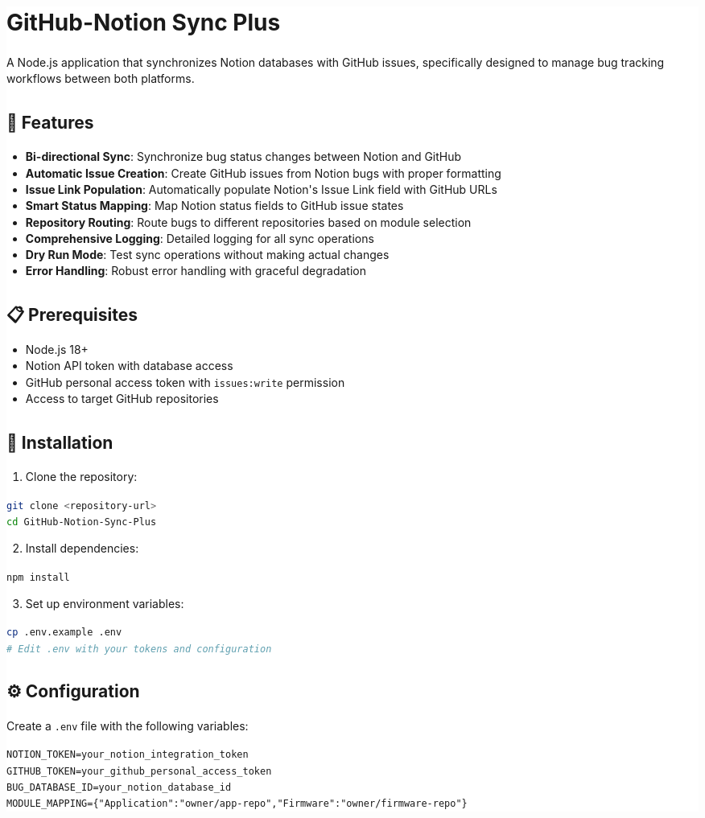 # GitHub-Notion Sync Plus

A Node.js application that synchronizes Notion databases with GitHub issues, specifically designed to manage bug tracking workflows between both platforms.

## 🌟 Features

- **Bi-directional Sync**: Synchronize bug status changes between Notion and GitHub
- **Automatic Issue Creation**: Create GitHub issues from Notion bugs with proper formatting
- **Issue Link Population**: Automatically populate Notion's Issue Link field with GitHub URLs
- **Smart Status Mapping**: Map Notion status fields to GitHub issue states
- **Repository Routing**: Route bugs to different repositories based on module selection
- **Comprehensive Logging**: Detailed logging for all sync operations
- **Dry Run Mode**: Test sync operations without making actual changes
- **Error Handling**: Robust error handling with graceful degradation

## 📋 Prerequisites

- Node.js 18+ 
- Notion API token with database access
- GitHub personal access token with `issues:write` permission
- Access to target GitHub repositories

## 🚀 Installation

1. Clone the repository:
```bash
git clone <repository-url>
cd GitHub-Notion-Sync-Plus
```

2. Install dependencies:
```bash
npm install
```

3. Set up environment variables:
```bash
cp .env.example .env
# Edit .env with your tokens and configuration
```

## ⚙️ Configuration

Create a `.env` file with the following variables:

```env
NOTION_TOKEN=your_notion_integration_token
GITHUB_TOKEN=your_github_personal_access_token
BUG_DATABASE_ID=your_notion_database_id
MODULE_MAPPING={"Application":"owner/app-repo","Firmware":"owner/firmware-repo"}
```
